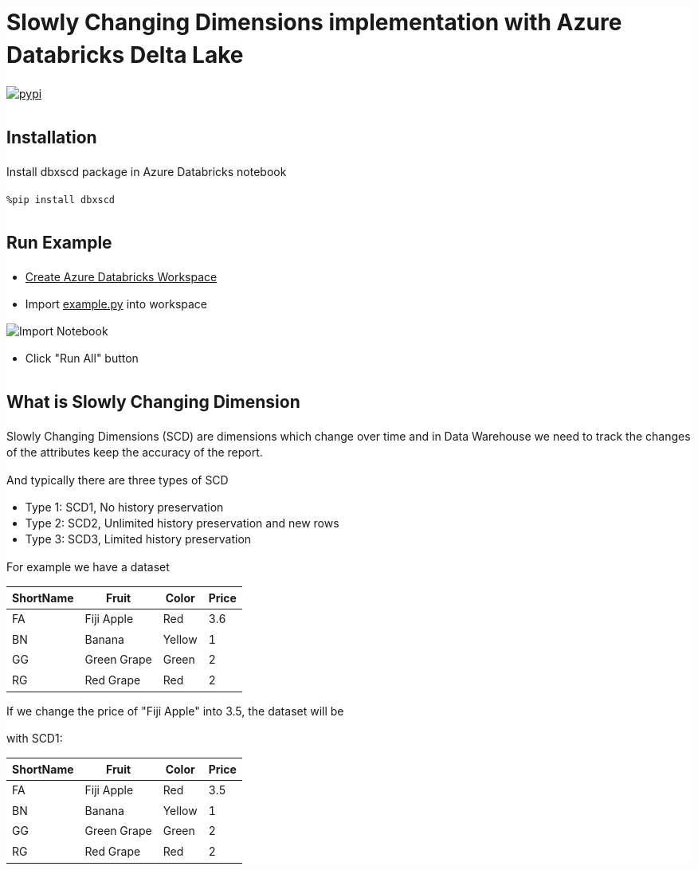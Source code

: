 # Slowly Changing Dimensions implementation with Azure Databricks Delta Lake

[![pypi](https://img.shields.io/pypi/v/dbxscd.svg)](https://pypi.org/project/dbxscd)

## Installation

Install dbxscd package in Azure Databricks notebook

```shell
%pip install dbxscd
```

## Run Example

- [Create Azure Databricks Workspace](https://docs.microsoft.com/en-us/azure/databricks/scenarios/quickstart-create-databricks-workspace-portal?tabs=azure-portal)

- Import [example.py](https://raw.githubusercontent.com/maye-msft/SlowlyChangingDimensionsInDeltaLake/main/src/dbxscd/example.py) into workspace

![Import Notebook](https://raw.githubusercontent.com/maye-msft/SlowlyChangingDimensionsInDeltaLake/main/images/import-notebook.png)

- Click "Run All" button

## What is Slowly Changing Dimension

Slowly Changing Dimensions (SCD) are dimensions which change over time and in Data Warehouse we need to track the changes of the attributes keep the accuracy of the report.

And typically there are three types of SCD

- Type 1: SCD1, No history preservation
- Type 2: SCD2, Unlimited history preservation and new rows
- Type 3: SCD3, Limited history preservation

For example we have a dataset

ShortName | Fruit | Color | Price
--------- | ----- | ----- | -----
FA | Fiji Apple | Red | 3.6
BN | Banana | Yellow | 1
GG | Green Grape | Green | 2
RG | Red Grape | Red | 2

If we change the price of "Fiji Apple" into 3.5, the dataset will be

with SCD1:

ShortName | Fruit | Color | Price
--------- | ----- | ----- | -----
FA | Fiji Apple | Red | 3.5
BN | Banana | Yellow | 1
GG | Green Grape | Green | 2
RG | Red Grape | Red | 2
